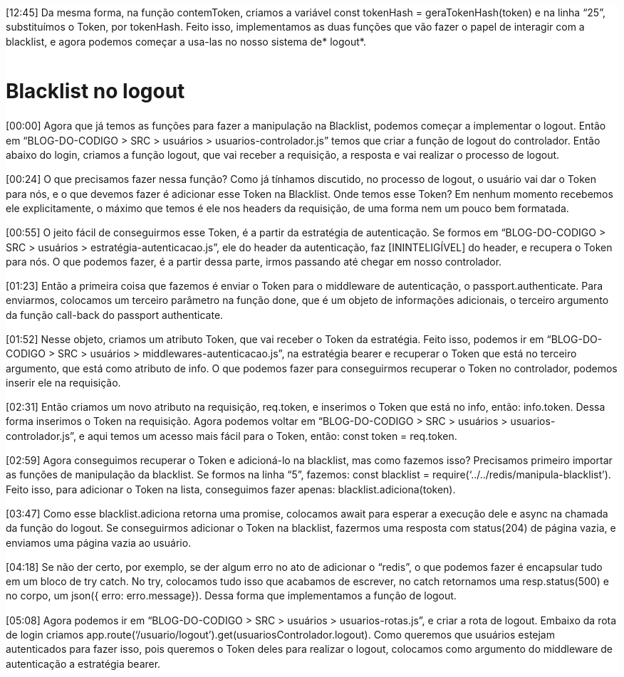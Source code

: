 [12:45] Da mesma forma, na função contemToken, criamos a variável const tokenHash = geraTokenHash(token) e na linha “25”, substituímos o Token, por tokenHash. Feito isso, implementamos as duas funções que vão fazer o papel de interagir com a blacklist, e agora podemos começar a usa-las no nosso sistema de* logout*.



# Blacklist no logout

[00:00] Agora que já temos as funções para fazer a manipulação na Blacklist, podemos começar a implementar o logout. Então em “BLOG-DO-CODIGO > SRC > usuários > usuarios-controlador.js” temos que criar a função de logout do controlador. Então abaixo do login, criamos a função logout, que vai receber a requisição, a resposta e vai realizar o processo de logout.

[00:24] O que precisamos fazer nessa função? Como já tínhamos discutido, no processo de logout, o usuário vai dar o Token para nós, e o que devemos fazer é adicionar esse Token na Blacklist. Onde temos esse Token? Em nenhum momento recebemos ele explicitamente, o máximo que temos é ele nos headers da requisição, de uma forma nem um pouco bem formatada.

[00:55] O jeito fácil de conseguirmos esse Token, é a partir da estratégia de autenticação. Se formos em “BLOG-DO-CODIGO > SRC > usuários > estratégia-autenticacao.js”, ele do header da autenticação, faz [ININTELIGÍVEL] do header, e recupera o Token para nós. O que podemos fazer, é a partir dessa parte, irmos passando até chegar em nosso controlador.

[01:23] Então a primeira coisa que fazemos é enviar o Token para o middleware de autenticação, o passport.authenticate. Para enviarmos, colocamos um terceiro parâmetro na função done, que é um objeto de informações adicionais, o terceiro argumento da função call-back do passport authenticate.

[01:52] Nesse objeto, criamos um atributo Token, que vai receber o Token da estratégia. Feito isso, podemos ir em “BLOG-DO-CODIGO > SRC > usuários > middlewares-autenticacao.js”, na estratégia bearer e recuperar o Token que está no terceiro argumento, que está como atributo de info. O que podemos fazer para conseguirmos recuperar o Token no controlador, podemos inserir ele na requisição.

[02:31] Então criamos um novo atributo na requisição, req.token, e inserimos o Token que está no info, então: info.token. Dessa forma inserimos o Token na requisição. Agora podemos voltar em “BLOG-DO-CODIGO > SRC > usuários > usuarios-controlador.js”, e aqui temos um acesso mais fácil para o Token, então: const token = req.token.

[02:59] Agora conseguimos recuperar o Token e adicioná-lo na blacklist, mas como fazemos isso? Precisamos primeiro importar as funções de manipulação da blacklist. Se formos na linha “5”, fazemos: const blacklist = require(‘../../redis/manipula-blacklist’). Feito isso, para adicionar o Token na lista, conseguimos fazer apenas: blacklist.adiciona(token).

[03:47] Como esse blacklist.adiciona retorna uma promise, colocamos await para esperar a execução dele e async na chamada da função do logout. Se conseguirmos adicionar o Token na blacklist, fazermos uma resposta com status(204) de página vazia, e enviamos uma página vazia ao usuário.

[04:18] Se não der certo, por exemplo, se der algum erro no ato de adicionar o “redis”, o que podemos fazer é encapsular tudo em um bloco de try catch. No try, colocamos tudo isso que acabamos de escrever, no catch retornamos uma resp.status(500) e no corpo, um json({ erro: erro.message}). Dessa forma que implementamos a função de logout.

[05:08] Agora podemos ir em “BLOG-DO-CODIGO > SRC > usuários > usuarios-rotas.js”, e criar a rota de logout. Embaixo da rota de login criamos app.route(‘/usuario/logout’).get(usuariosControlador.logout). Como queremos que usuários estejam autenticados para fazer isso, pois queremos o Token deles para realizar o logout, colocamos como argumento do middleware de autenticação a estratégia bearer.
